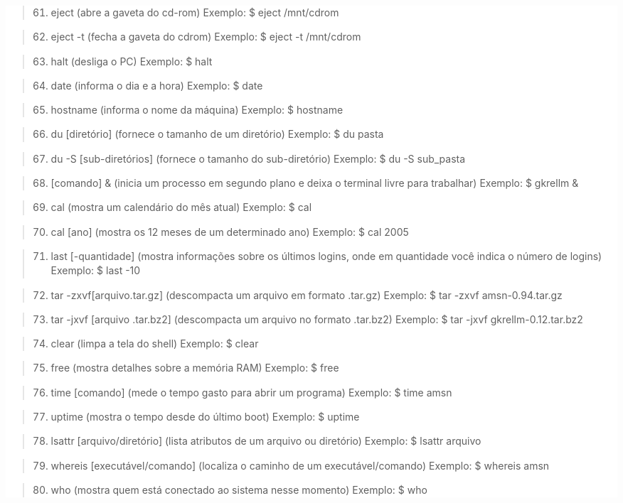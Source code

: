 >61. eject (abre a gaveta do cd-rom)
Exemplo: $ eject /mnt/cdrom

>62. eject -t (fecha a gaveta do cdrom)
Exemplo: $ eject -t /mnt/cdrom

>63. halt (desliga o PC)
Exemplo: $ halt

>64. date (informa o dia e a hora)
Exemplo: $ date

>65. hostname (informa o nome da máquina)
Exemplo: $ hostname

>66. du [diretório] (fornece o tamanho de um diretório)
Exemplo: $ du pasta

>67. du -S [sub-diretórios] (fornece o tamanho do sub-diretório)
Exemplo: $ du -S sub_pasta

>68. [comando] & (inicia um processo em segundo plano e deixa o terminal livre para
trabalhar)
Exemplo: $ gkrellm &

>69. cal (mostra um calendário do mês atual)
Exemplo: $ cal

>70. cal [ano] (mostra os 12 meses de um determinado ano)
Exemplo: $ cal 2005

>71. last [-quantidade] (mostra informações sobre os últimos logins, onde em quantidade
você indica o número de logins)
Exemplo: $ last -10

>72. tar -zxvf[arquivo.tar.gz] (descompacta um arquivo em formato .tar.gz)
Exemplo: $ tar -zxvf amsn-0.94.tar.gz

>73. tar -jxvf [arquivo .tar.bz2] (descompacta um arquivo no formato .tar.bz2)
Exemplo: $ tar -jxvf gkrellm-0.12.tar.bz2

>74. clear (limpa a tela do shell)
Exemplo: $ clear

>75. free (mostra detalhes sobre a memória RAM)
Exemplo: $ free

>76. time [comando] (mede o tempo gasto para abrir um programa)
Exemplo: $ time amsn

>77. uptime (mostra o tempo desde do último boot)
Exemplo: $ uptime

>78. lsattr [arquivo/diretório] (lista atributos de um arquivo ou diretório)
Exemplo: $ lsattr arquivo

>79. whereis [executável/comando] (localiza o caminho de um executável/comando)
Exemplo: $ whereis amsn

>80. who (mostra quem está conectado ao sistema nesse momento)
Exemplo: $ who
